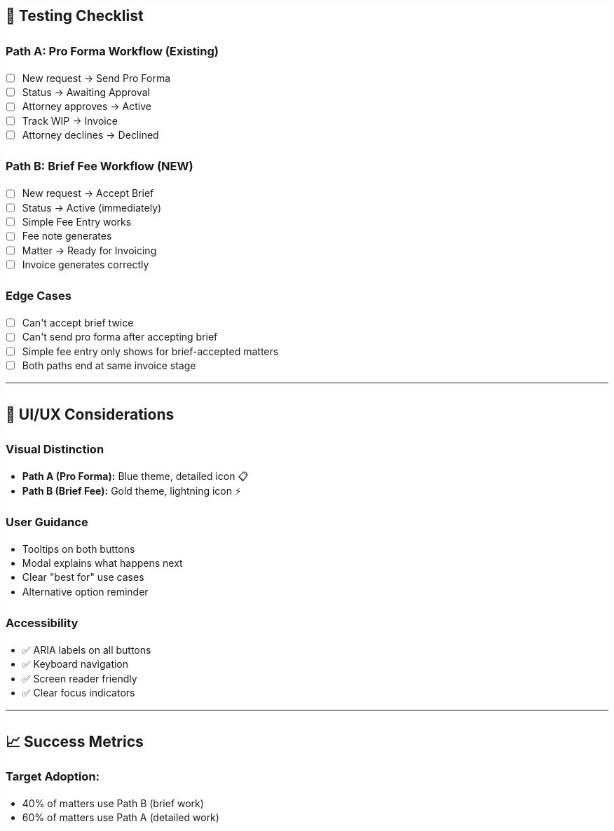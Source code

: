 ## 📝 Testing Checklist

### Path A: Pro Forma Workflow (Existing)
- [ ] New request → Send Pro Forma
- [ ] Status → Awaiting Approval
- [ ] Attorney approves → Active
- [ ] Track WIP → Invoice
- [ ] Attorney declines → Declined

### Path B: Brief Fee Workflow (NEW)
- [ ] New request → Accept Brief
- [ ] Status → Active (immediately)
- [ ] Simple Fee Entry works
- [ ] Fee note generates
- [ ] Matter → Ready for Invoicing
- [ ] Invoice generates correctly

### Edge Cases
- [ ] Can't accept brief twice
- [ ] Can't send pro forma after accepting brief
- [ ] Simple fee entry only shows for brief-accepted matters
- [ ] Both paths end at same invoice stage

---

## 🎨 UI/UX Considerations

### Visual Distinction
- **Path A (Pro Forma):** Blue theme, detailed icon 📋
- **Path B (Brief Fee):** Gold theme, lightning icon ⚡

### User Guidance
- Tooltips on both buttons
- Modal explains what happens next
- Clear "best for" use cases
- Alternative option reminder

### Accessibility
- ✅ ARIA labels on all buttons
- ✅ Keyboard navigation
- ✅ Screen reader friendly
- ✅ Clear focus indicators

---

## 📈 Success Metrics

### Target Adoption:
- 40% of matters use Path B (brief work)
- 60% of matters use Path A (detailed work)
